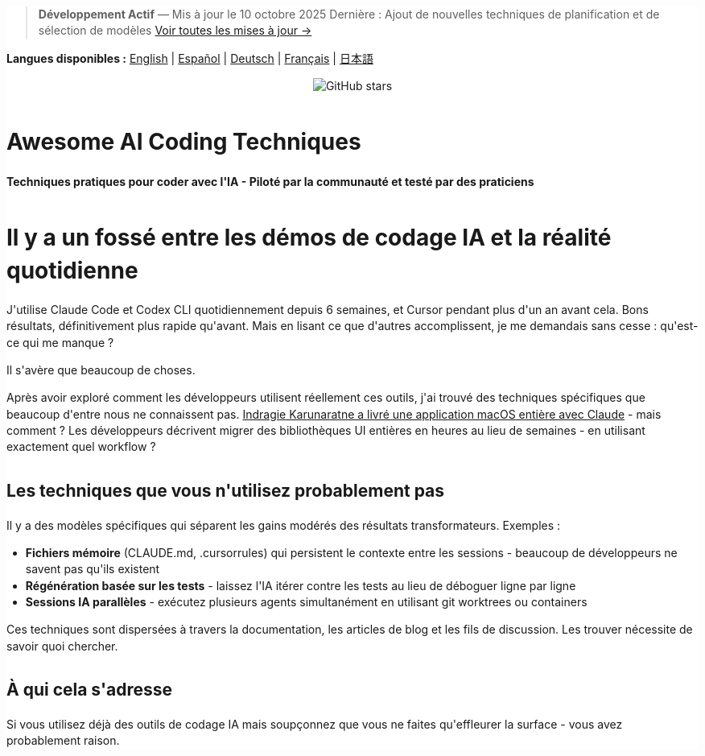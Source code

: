 > **Développement Actif** — Mis à jour le 10 octobre 2025
> Dernière : Ajout de nouvelles techniques de planification et de sélection de modèles
> [Voir toutes les mises à jour →](CHANGELOG.md)

**Langues disponibles :** [English](README.md) | [Español](README-es.md) | [Deutsch](README-de.md) | [Français](README-fr.md) | [日本語](README-ja.md)

<div align="center">

![GitHub stars](https://img.shields.io/github/stars/inmve/awesome-ai-coding-techniques?style=social)

</div>

# Awesome AI Coding Techniques

**Techniques pratiques pour coder avec l'IA - Piloté par la communauté et testé par des praticiens**

# Il y a un fossé entre les démos de codage IA et la réalité quotidienne

J'utilise Claude Code et Codex CLI quotidiennement depuis 6 semaines, et Cursor pendant plus d'un an avant cela. Bons résultats, définitivement plus rapide qu'avant. Mais en lisant ce que d'autres accomplissent, je me demandais sans cesse : qu'est-ce qui me manque ?

Il s'avère que beaucoup de choses.

Après avoir exploré comment les développeurs utilisent réellement ces outils, j'ai trouvé des techniques spécifiques que beaucoup d'entre nous ne connaissent pas. [Indragie Karunaratne a livré une application macOS entière avec Claude](https://www.indragie.com/blog/i-shipped-a-macos-app-built-entirely-by-claude-code) - mais comment ? Les développeurs décrivent migrer des bibliothèques UI entières en heures au lieu de semaines - en utilisant exactement quel workflow ?

## Les techniques que vous n'utilisez probablement pas

Il y a des modèles spécifiques qui séparent les gains modérés des résultats transformateurs. Exemples :

- **Fichiers mémoire** (CLAUDE.md, .cursorrules) qui persistent le contexte entre les sessions - beaucoup de développeurs ne savent pas qu'ils existent
- **Régénération basée sur les tests** - laissez l'IA itérer contre les tests au lieu de déboguer ligne par ligne
- **Sessions IA parallèles** - exécutez plusieurs agents simultanément en utilisant git worktrees ou containers

Ces techniques sont dispersées à travers la documentation, les articles de blog et les fils de discussion. Les trouver nécessite de savoir quoi chercher.

## À qui cela s'adresse

Si vous utilisez déjà des outils de codage IA mais soupçonnez que vous ne faites qu'effleurer la surface - vous avez probablement raison.
